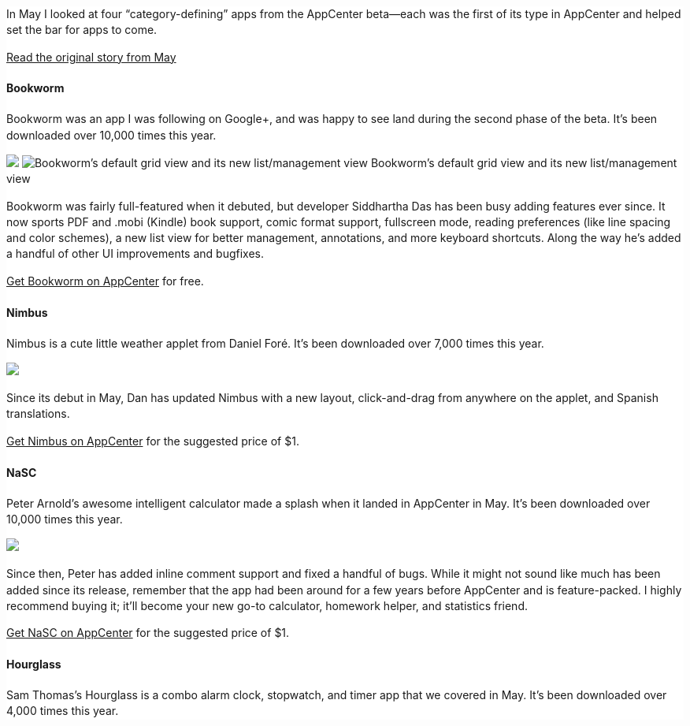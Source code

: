 In May I looked at four “category-defining” apps from the AppCenter beta—each was the first of its type in AppCenter and helped set the bar for apps to come.

[Read the original story from May](https://medium.com/elementaryos/appcenter-spotlight-more-beta-testers-d9743aec2619)

#### Bookworm

Bookworm was an app I was following on Google+, and was happy to see land during the second phase of the beta. It’s been downloaded over 10,000 times this year.

![](https://cdn-images-1.medium.com/max/600/0*lDMgXBy-ht6_9TDq.png)
![Bookworm’s default grid view and its new list/management view](https://cdn-images-1.medium.com/max/600/0*t6ThzYF_kqLQSA1g.png)
Bookworm’s default grid view and its new list/management view

Bookworm was fairly full-featured when it debuted, but developer Siddhartha Das has been busy adding features ever since. It now sports PDF and .mobi (Kindle) book support, comic format support, fullscreen mode, reading preferences (like line spacing and color schemes), a new list view for better management, annotations, and more keyboard shortcuts. Along the way he’s added a handful of other UI improvements and bugfixes.

[Get Bookworm on AppCenter](https://appcenter.elementary.io/com.github.babluboy.bookworm.desktop) for free.

#### Nimbus

Nimbus is a cute little weather applet from Daniel Foré. It’s been downloaded over 7,000 times this year.

![](https://cdn-images-1.medium.com/max/800/0*JAObf6FcZi3gw33j.)

Since its debut in May, Dan has updated Nimbus with a new layout, click-and-drag from anywhere on the applet, and Spanish translations.

[Get Nimbus on AppCenter](https://appcenter.elementary.io/com.github.danrabbit.nimbus.desktop) for the suggested price of $1.

#### NaSC

Peter Arnold’s awesome intelligent calculator made a splash when it landed in AppCenter in May. It’s been downloaded over 10,000 times this year.

![](https://cdn-images-1.medium.com/max/800/0*_A7VEEPSLMfR9zSU.png)

Since then, Peter has added inline comment support and fixed a handful of bugs. While it might not sound like much has been added since its release, remember that the app had been around for a few years before AppCenter and is feature-packed. I highly recommend buying it; it’ll become your new go-to calculator, homework helper, and statistics friend.

[Get NaSC on AppCenter](https://appcenter.elementary.io/com.github.parnold-x.nasc.desktop) for the suggested price of $1.

#### Hourglass

Sam Thomas’s Hourglass is a combo alarm clock, stopwatch, and timer app that we covered in May. It’s been downloaded over 4,000 times this year.
